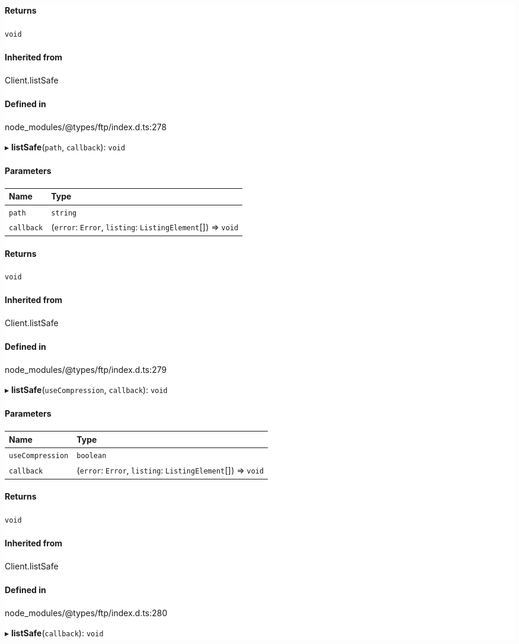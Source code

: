 #### Returns

`void`

#### Inherited from

Client.listSafe

#### Defined in

node_modules/@types/ftp/index.d.ts:278

▸ **listSafe**(`path`, `callback`): `void`

#### Parameters

| Name | Type |
| :------ | :------ |
| `path` | `string` |
| `callback` | (`error`: `Error`, `listing`: `ListingElement`[]) => `void` |

#### Returns

`void`

#### Inherited from

Client.listSafe

#### Defined in

node_modules/@types/ftp/index.d.ts:279

▸ **listSafe**(`useCompression`, `callback`): `void`

#### Parameters

| Name | Type |
| :------ | :------ |
| `useCompression` | `boolean` |
| `callback` | (`error`: `Error`, `listing`: `ListingElement`[]) => `void` |

#### Returns

`void`

#### Inherited from

Client.listSafe

#### Defined in

node_modules/@types/ftp/index.d.ts:280

▸ **listSafe**(`callback`): `void`
